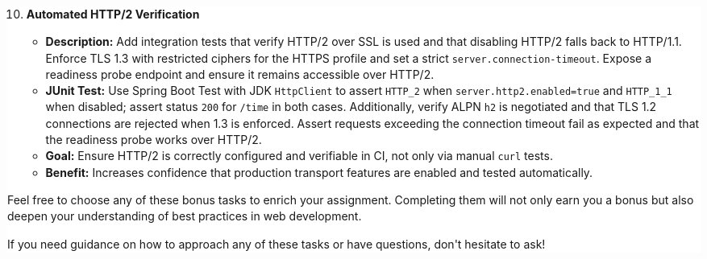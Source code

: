 10. **Automated HTTP/2 Verification**

    - **Description:** Add integration tests that verify HTTP/2 over SSL is used and that disabling HTTP/2 falls back to HTTP/1.1. Enforce TLS 1.3 with restricted ciphers for the HTTPS profile and set a strict `server.connection-timeout`. Expose a readiness probe endpoint and ensure it remains accessible over HTTP/2.
    - **JUnit Test:** Use Spring Boot Test with JDK `HttpClient` to assert `HTTP_2` when `server.http2.enabled=true` and `HTTP_1_1` when disabled; assert status `200` for `/time` in both cases. Additionally, verify ALPN `h2` is negotiated and that TLS 1.2 connections are rejected when 1.3 is enforced. Assert requests exceeding the connection timeout fail as expected and that the readiness probe works over HTTP/2.
    - **Goal:** Ensure HTTP/2 is correctly configured and verifiable in CI, not only via manual `curl` tests.
    - **Benefit:** Increases confidence that production transport features are enabled and tested automatically.

Feel free to choose any of these bonus tasks to enrich your assignment.
Completing them will not only earn you a bonus but also deepen your understanding of best practices in web development.

If you need guidance on how to approach any of these tasks or have questions, don't hesitate to ask!